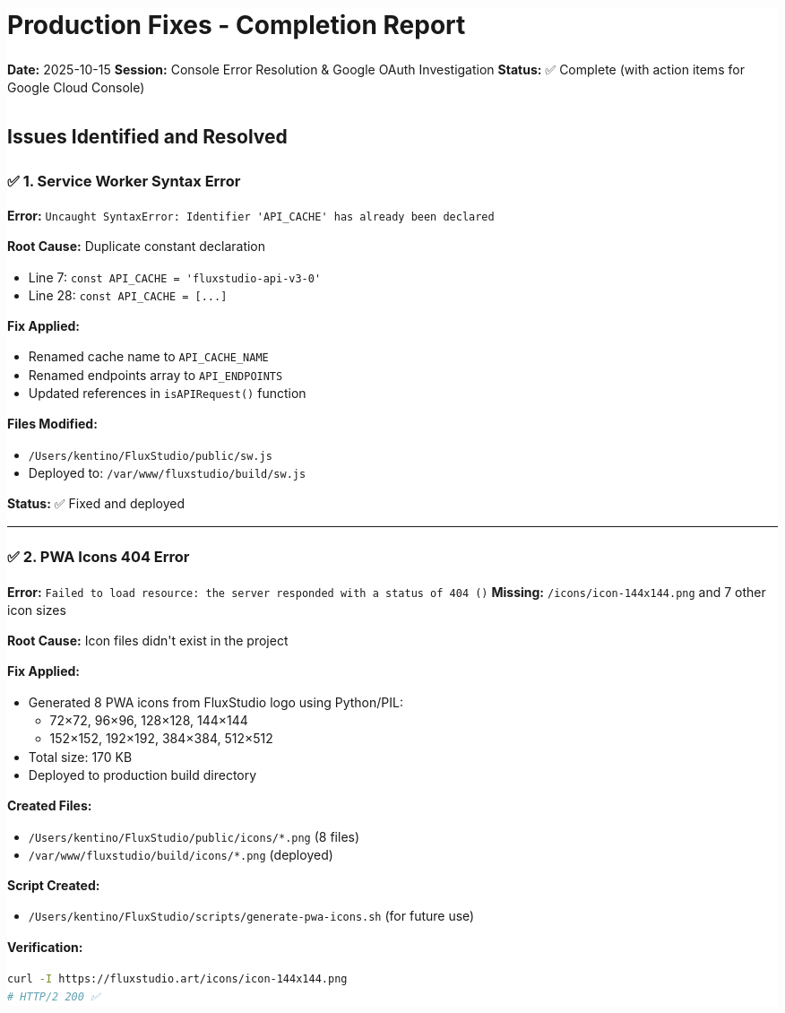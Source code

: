 # Production Fixes - Completion Report

**Date:** 2025-10-15
**Session:** Console Error Resolution & Google OAuth Investigation
**Status:** ✅ Complete (with action items for Google Cloud Console)

## Issues Identified and Resolved

### ✅ 1. Service Worker Syntax Error
**Error:** `Uncaught SyntaxError: Identifier 'API_CACHE' has already been declared`

**Root Cause:** Duplicate constant declaration
- Line 7: `const API_CACHE = 'fluxstudio-api-v3-0'`
- Line 28: `const API_CACHE = [...]`

**Fix Applied:**
- Renamed cache name to `API_CACHE_NAME`
- Renamed endpoints array to `API_ENDPOINTS`
- Updated references in `isAPIRequest()` function

**Files Modified:**
- `/Users/kentino/FluxStudio/public/sw.js`
- Deployed to: `/var/www/fluxstudio/build/sw.js`

**Status:** ✅ Fixed and deployed

---

### ✅ 2. PWA Icons 404 Error
**Error:** `Failed to load resource: the server responded with a status of 404 ()`
**Missing:** `/icons/icon-144x144.png` and 7 other icon sizes

**Root Cause:** Icon files didn't exist in the project

**Fix Applied:**
- Generated 8 PWA icons from FluxStudio logo using Python/PIL:
  - 72×72, 96×96, 128×128, 144×144
  - 152×152, 192×192, 384×384, 512×512
- Total size: 170 KB
- Deployed to production build directory

**Created Files:**
- `/Users/kentino/FluxStudio/public/icons/*.png` (8 files)
- `/var/www/fluxstudio/build/icons/*.png` (deployed)

**Script Created:**
- `/Users/kentino/FluxStudio/scripts/generate-pwa-icons.sh` (for future use)

**Verification:**
```bash
curl -I https://fluxstudio.art/icons/icon-144x144.png
# HTTP/2 200 ✅
```
